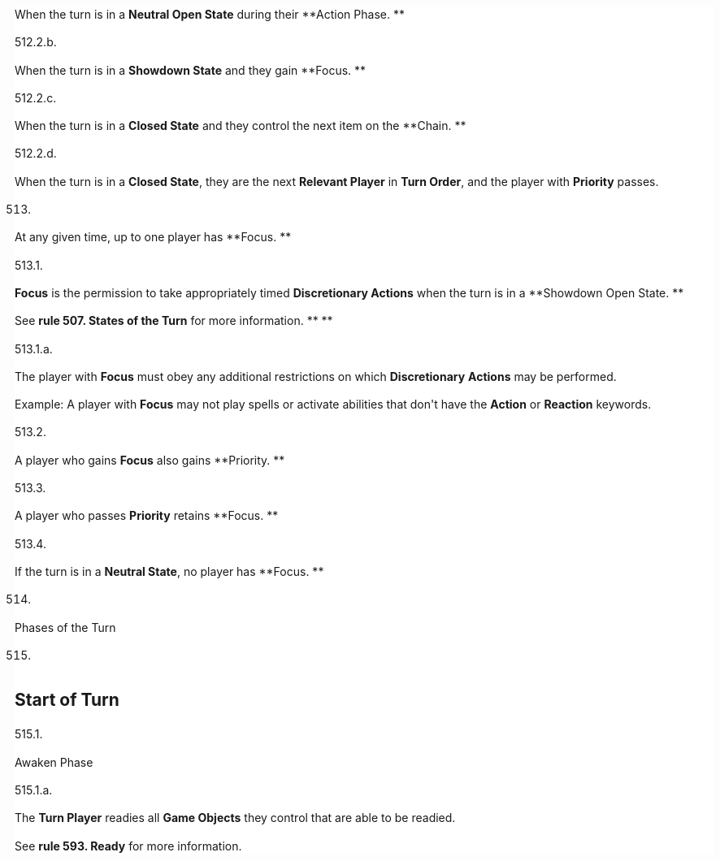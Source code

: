 When the turn is in a **Neutral Open State** during their **Action Phase. ** 

512.2.b. 

When the turn is in a **Showdown State** and they gain **Focus. ** 

512.2.c. 

When the turn is in a **Closed State** and they control the next item on the **Chain. ** 

512.2.d. 

When the turn is in a **Closed State**, they are the next **Relevant Player** in **Turn Order**, and the player with **Priority** passes. 

513. 

At any given time, up to one player has **Focus. ** 

513.1. 

**Focus** is the permission to take appropriately timed **Discretionary Actions** when the turn is in a **Showdown Open State. **

See **rule 507. States of the Turn** for more information. ** **

513.1.a. 

The player with **Focus** must obey any additional restrictions on which **Discretionary** **Actions** may be performed. 

Example: A player with **Focus** may not play spells or activate abilities that don't have the **Action** or **Reaction** keywords. 

513.2. 

A player who gains **Focus** also gains **Priority. ** 

513.3. 

A player who passes **Priority** retains **Focus. ** 

513.4. 

If the turn is in a **Neutral State**, no player has **Focus. ** 

514. 

Phases of the Turn 

515. 

## **Start of Turn**

515.1. 

Awaken Phase 

515.1.a. 

The **Turn Player** readies all **Game Objects** they control that are able to be readied. 

See **rule 593. Ready** for more information. 
